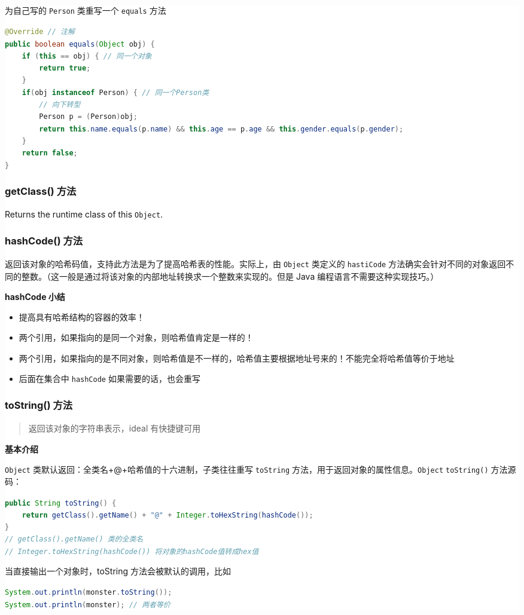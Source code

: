 为自己写的 `Person` 类重写一个 `equals` 方法

```java
@Override // 注解
public boolean equals(Object obj) {
    if (this == obj) { // 同一个对象
        return true;
    }
    if(obj instanceof Person) { // 同一个Person类
        // 向下转型
        Person p = (Person)obj;
        return this.name.equals(p.name) && this.age == p.age && this.gender.equals(p.gender);
    }
    return false;
}
```

### getClass() 方法

Returns the runtime class of this `Object`.

### hashCode() 方法

返回该对象的哈希码值，支持此方法是为了提高哈希表的性能。实际上，由 `Object` 类定义的 `hastiCode` 方法确实会针对不同的对象返回不同的整数。（这一般是通过将该对象的内部地址转换求一个整数来实现的。但是 Java  编程语言不需要这种实现技巧。）

**hashCode 小结**

- 提高具有哈希结构的容器的效率！

- 两个引用，如果指向的是同一个对象，则哈希值肯定是一样的！

- 两个引用，如果指向的是不同对象，则哈希值是不一样的，哈希值主要根据地址号来的！不能完全将哈希值等价于地址

- 后面在集合中 `hashCode` 如果需要的话，也会重写

### toString() 方法

> 返回该对象的字符串表示，ideal 有快捷键可用

**基本介绍**

`Object` 类默认返回：全类名+@+哈希值的十六进制，子类往往重写 `toString` 方法，用于返回对象的属性信息。`Object` `toString()` 方法源码：

```java
public String toString() {
    return getClass().getName() + "@" + Integer.toHexString(hashCode());
}
// getClass().getName() 类的全类名
// Integer.toHexString(hashCode()) 将对象的hashCode值转成hex值
```

当直接输出一个对象时，toString 方法会被默认的调用，比如

```java
System.out.println(monster.toString());
System.out.println(monster); // 两者等价
```
